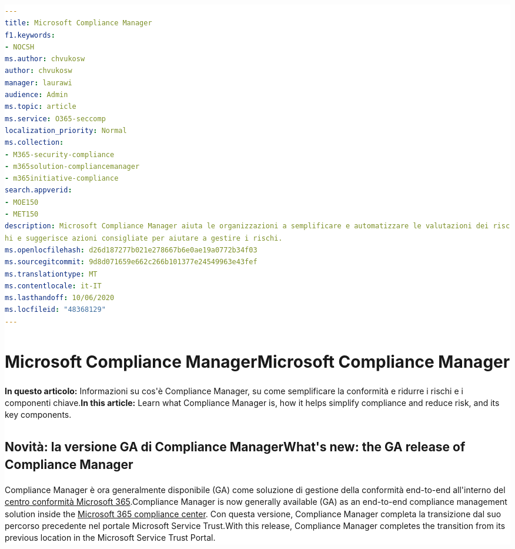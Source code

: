 ```yaml
---
title: Microsoft Compliance Manager
f1.keywords:
- NOCSH
ms.author: chvukosw
author: chvukosw
manager: laurawi
audience: Admin
ms.topic: article
ms.service: O365-seccomp
localization_priority: Normal
ms.collection:
- M365-security-compliance
- m365solution-compliancemanager
- m365initiative-compliance
search.appverid:
- MOE150
- MET150
description: Microsoft Compliance Manager aiuta le organizzazioni a semplificare e automatizzare le valutazioni dei rischi e suggerisce azioni consigliate per aiutare a gestire i rischi.
ms.openlocfilehash: d26d187277b021e278667b6e0ae19a0772b34f03
ms.sourcegitcommit: 9d8d071659e662c266b101377e24549963e43fef
ms.translationtype: MT
ms.contentlocale: it-IT
ms.lasthandoff: 10/06/2020
ms.locfileid: "48368129"
---
```

# <a name="microsoft-compliance-manager"></a><span data-ttu-id="c6b7d-103">Microsoft Compliance Manager</span><span class="sxs-lookup"><span data-stu-id="c6b7d-103">Microsoft Compliance Manager</span></span>

<span data-ttu-id="c6b7d-104">**In questo articolo:** Informazioni su cos'è Compliance Manager, su come semplificare la conformità e ridurre i rischi e i componenti chiave.</span><span class="sxs-lookup"><span data-stu-id="c6b7d-104">**In this article:** Learn what Compliance Manager is, how it helps simplify compliance and reduce risk, and its key components.</span></span>

## <a name="whats-new-the-ga-release-of-compliance-manager"></a><span data-ttu-id="c6b7d-105">Novità: la versione GA di Compliance Manager</span><span class="sxs-lookup"><span data-stu-id="c6b7d-105">What's new: the GA release of Compliance Manager</span></span>

<span data-ttu-id="c6b7d-106">Compliance Manager è ora generalmente disponibile (GA) come soluzione di gestione della conformità end-to-end all'interno del [centro conformità Microsoft 365](microsoft-365-compliance-center.md).</span><span class="sxs-lookup"><span data-stu-id="c6b7d-106">Compliance Manager is now generally available (GA) as an end-to-end compliance management solution inside the [Microsoft 365 compliance center](microsoft-365-compliance-center.md).</span></span> <span data-ttu-id="c6b7d-107">Con questa versione, Compliance Manager completa la transizione dal suo percorso precedente nel portale Microsoft Service Trust.</span><span class="sxs-lookup"><span data-stu-id="c6b7d-107">With this release, Compliance Manager completes the transition from its previous location in the Microsoft Service Trust Portal.</span></span>
